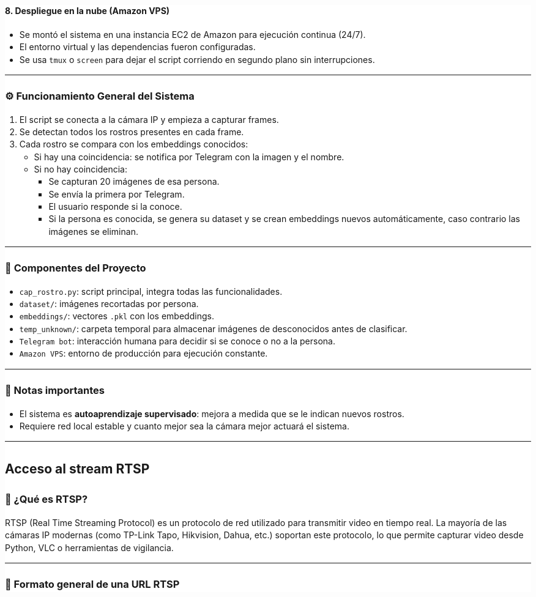 #### 8. **Despliegue en la nube (Amazon VPS)**

- Se montó el sistema en una instancia EC2 de Amazon para ejecución continua (24/7).
- El entorno virtual y las dependencias fueron configuradas.
- Se usa `tmux` o `screen` para dejar el script corriendo en segundo plano sin interrupciones.

---

### ⚙️ **Funcionamiento General del Sistema**

1. El script se conecta a la cámara IP y empieza a capturar frames.
2. Se detectan todos los rostros presentes en cada frame.
3. Cada rostro se compara con los embeddings conocidos:
    - Si hay una coincidencia: se notifica por Telegram con la imagen y el nombre.
    - Si no hay coincidencia:
        - Se capturan 20 imágenes de esa persona.
        - Se envía la primera por Telegram.
        - El usuario responde si la conoce.
        - Si la persona es conocida, se genera su dataset y se crean embeddings nuevos automáticamente, caso contrario las imágenes se eliminan.

---

### 🧩 **Componentes del Proyecto**

- `cap_rostro.py`: script principal, integra todas las funcionalidades.
- `dataset/`: imágenes recortadas por persona.
- `embeddings/`: vectores `.pkl` con los embeddings.
- `temp_unknown/`: carpeta temporal para almacenar imágenes de desconocidos antes de clasificar.
- `Telegram bot`: interacción humana para decidir si se conoce o no a la persona.
- `Amazon VPS`: entorno de producción para ejecución constante.

---

### 📌 Notas importantes

- El sistema es **autoaprendizaje supervisado**: mejora a medida que se le indican nuevos rostros.
- Requiere red local estable y cuanto mejor sea la cámara mejor actuará el sistema.

---
## Acceso al stream RTSP

### 🎯 ¿Qué es RTSP?

RTSP (Real Time Streaming Protocol) es un protocolo de red utilizado para transmitir video en tiempo real. La mayoría de las cámaras IP modernas (como TP-Link Tapo, Hikvision, Dahua, etc.) soportan este protocolo, lo que permite capturar video desde Python, VLC o herramientas de vigilancia.

---

### 🧾 Formato general de una URL RTSP

